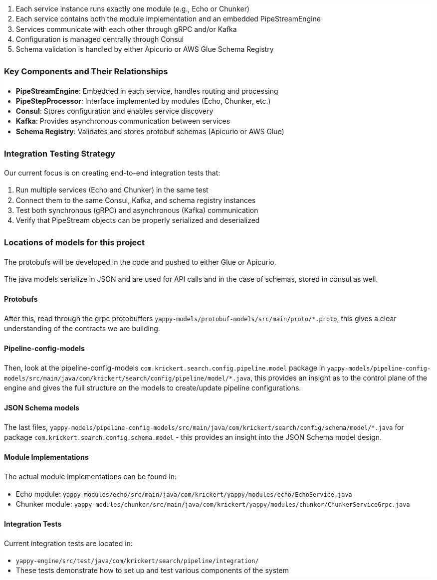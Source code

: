 1. Each service instance runs exactly one module (e.g., Echo or Chunker)
2. Each service contains both the module implementation and an embedded PipeStreamEngine
3. Services communicate with each other through gRPC and/or Kafka
4. Configuration is managed centrally through Consul
5. Schema validation is handled by either Apicurio or AWS Glue Schema Registry

### Key Components and Their Relationships
- **PipeStreamEngine**: Embedded in each service, handles routing and processing
- **PipeStepProcessor**: Interface implemented by modules (Echo, Chunker, etc.)
- **Consul**: Stores configuration and enables service discovery
- **Kafka**: Provides asynchronous communication between services
- **Schema Registry**: Validates and stores protobuf schemas (Apicurio or AWS Glue)

### Integration Testing Strategy
Our current focus is on creating end-to-end integration tests that:
1. Run multiple services (Echo and Chunker) in the same test
2. Connect them to the same Consul, Kafka, and schema registry instances
3. Test both synchronous (gRPC) and asynchronous (Kafka) communication
4. Verify that PipeStream objects can be properly serialized and deserialized

### Locations of models for this project
The protobufs will be developed in the code and pushed to either Glue or Apicurio.

The java models serialize in JSON and are used for API calls and in the case of schemas, stored in consul as well.

#### Protobufs
After this, read through the grpc protobuffers `yappy-models/protobuf-models/src/main/proto/*.proto`, this gives a clear understanding of the contracts we are building.

#### Pipeline-config-models
Then, look at the pipeline-config-models `com.krickert.search.config.pipeline.model` package in `yappy-models/pipeline-config-models/src/main/java/com/krickert/search/config/pipeline/model/*.java`, this provides an insight as to the control plane of the engine and gives the full structure on the models to create/update pipeline configurations.

#### JSON Schema models
The last files, `yappy-models/pipeline-config-models/src/main/java/com/krickert/search/config/schema/model/*.java` for package `com.krickert.search.config.schema.model` - this provides an insight into the JSON Schema model design.

#### Module Implementations
The actual module implementations can be found in:
- Echo module: `yappy-modules/echo/src/main/java/com/krickert/yappy/modules/echo/EchoService.java`
- Chunker module: `yappy-modules/chunker/src/main/java/com/krickert/yappy/modules/chunker/ChunkerServiceGrpc.java`

#### Integration Tests
Current integration tests are located in:
- `yappy-engine/src/test/java/com/krickert/search/pipeline/integration/`
- These tests demonstrate how to set up and test various components of the system
